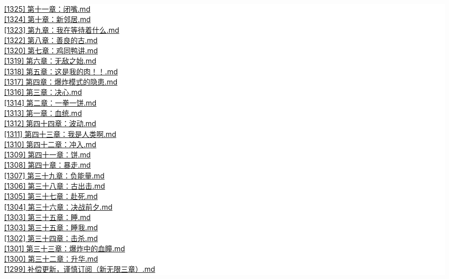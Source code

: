 [[1325] 第十一章：闭嘴.md](https://github.com/auto-bot-ty/qidian-chapterReview/blob/master/output/1011940368/%5B1325%5D%20%E7%AC%AC%E5%8D%81%E4%B8%80%E7%AB%A0%EF%BC%9A%E9%97%AD%E5%98%B4.md)<br>
[[1324] 第十章：新邻居.md](https://github.com/auto-bot-ty/qidian-chapterReview/blob/master/output/1011940368/%5B1324%5D%20%E7%AC%AC%E5%8D%81%E7%AB%A0%EF%BC%9A%E6%96%B0%E9%82%BB%E5%B1%85.md)<br>
[[1323] 第九章：我在等待着什么.md](https://github.com/auto-bot-ty/qidian-chapterReview/blob/master/output/1011940368/%5B1323%5D%20%E7%AC%AC%E4%B9%9D%E7%AB%A0%EF%BC%9A%E6%88%91%E5%9C%A8%E7%AD%89%E5%BE%85%E7%9D%80%E4%BB%80%E4%B9%88.md)<br>
[[1322] 第八章：善良的古.md](https://github.com/auto-bot-ty/qidian-chapterReview/blob/master/output/1011940368/%5B1322%5D%20%E7%AC%AC%E5%85%AB%E7%AB%A0%EF%BC%9A%E5%96%84%E8%89%AF%E7%9A%84%E5%8F%A4.md)<br>
[[1320] 第七章：鸡同鸭讲.md](https://github.com/auto-bot-ty/qidian-chapterReview/blob/master/output/1011940368/%5B1320%5D%20%E7%AC%AC%E4%B8%83%E7%AB%A0%EF%BC%9A%E9%B8%A1%E5%90%8C%E9%B8%AD%E8%AE%B2.md)<br>
[[1319] 第六章：无敌之始.md](https://github.com/auto-bot-ty/qidian-chapterReview/blob/master/output/1011940368/%5B1319%5D%20%E7%AC%AC%E5%85%AD%E7%AB%A0%EF%BC%9A%E6%97%A0%E6%95%8C%E4%B9%8B%E5%A7%8B.md)<br>
[[1318] 第五章：这是我的肉！！.md](https://github.com/auto-bot-ty/qidian-chapterReview/blob/master/output/1011940368/%5B1318%5D%20%E7%AC%AC%E4%BA%94%E7%AB%A0%EF%BC%9A%E8%BF%99%E6%98%AF%E6%88%91%E7%9A%84%E8%82%89%EF%BC%81%EF%BC%81.md)<br>
[[1317] 第四章：爆炸模式的隐患.md](https://github.com/auto-bot-ty/qidian-chapterReview/blob/master/output/1011940368/%5B1317%5D%20%E7%AC%AC%E5%9B%9B%E7%AB%A0%EF%BC%9A%E7%88%86%E7%82%B8%E6%A8%A1%E5%BC%8F%E7%9A%84%E9%9A%90%E6%82%A3.md)<br>
[[1316] 第三章：决心.md](https://github.com/auto-bot-ty/qidian-chapterReview/blob/master/output/1011940368/%5B1316%5D%20%E7%AC%AC%E4%B8%89%E7%AB%A0%EF%BC%9A%E5%86%B3%E5%BF%83.md)<br>
[[1314] 第二章：一拳一饼.md](https://github.com/auto-bot-ty/qidian-chapterReview/blob/master/output/1011940368/%5B1314%5D%20%E7%AC%AC%E4%BA%8C%E7%AB%A0%EF%BC%9A%E4%B8%80%E6%8B%B3%E4%B8%80%E9%A5%BC.md)<br>
[[1313] 第一章：血统.md](https://github.com/auto-bot-ty/qidian-chapterReview/blob/master/output/1011940368/%5B1313%5D%20%E7%AC%AC%E4%B8%80%E7%AB%A0%EF%BC%9A%E8%A1%80%E7%BB%9F.md)<br>
[[1312] 第四十四章：波动.md](https://github.com/auto-bot-ty/qidian-chapterReview/blob/master/output/1011940368/%5B1312%5D%20%E7%AC%AC%E5%9B%9B%E5%8D%81%E5%9B%9B%E7%AB%A0%EF%BC%9A%E6%B3%A2%E5%8A%A8.md)<br>
[[1311] 第四十三章：我是人类啊.md](https://github.com/auto-bot-ty/qidian-chapterReview/blob/master/output/1011940368/%5B1311%5D%20%E7%AC%AC%E5%9B%9B%E5%8D%81%E4%B8%89%E7%AB%A0%EF%BC%9A%E6%88%91%E6%98%AF%E4%BA%BA%E7%B1%BB%E5%95%8A.md)<br>
[[1310] 第四十二章：冲入.md](https://github.com/auto-bot-ty/qidian-chapterReview/blob/master/output/1011940368/%5B1310%5D%20%E7%AC%AC%E5%9B%9B%E5%8D%81%E4%BA%8C%E7%AB%A0%EF%BC%9A%E5%86%B2%E5%85%A5.md)<br>
[[1309] 第四十一章：饼.md](https://github.com/auto-bot-ty/qidian-chapterReview/blob/master/output/1011940368/%5B1309%5D%20%E7%AC%AC%E5%9B%9B%E5%8D%81%E4%B8%80%E7%AB%A0%EF%BC%9A%E9%A5%BC.md)<br>
[[1308] 第四十章：暴走.md](https://github.com/auto-bot-ty/qidian-chapterReview/blob/master/output/1011940368/%5B1308%5D%20%E7%AC%AC%E5%9B%9B%E5%8D%81%E7%AB%A0%EF%BC%9A%E6%9A%B4%E8%B5%B0.md)<br>
[[1307] 第三十九章：负能量.md](https://github.com/auto-bot-ty/qidian-chapterReview/blob/master/output/1011940368/%5B1307%5D%20%E7%AC%AC%E4%B8%89%E5%8D%81%E4%B9%9D%E7%AB%A0%EF%BC%9A%E8%B4%9F%E8%83%BD%E9%87%8F.md)<br>
[[1306] 第三十八章：古出击.md](https://github.com/auto-bot-ty/qidian-chapterReview/blob/master/output/1011940368/%5B1306%5D%20%E7%AC%AC%E4%B8%89%E5%8D%81%E5%85%AB%E7%AB%A0%EF%BC%9A%E5%8F%A4%E5%87%BA%E5%87%BB.md)<br>
[[1305] 第三十七章：赴死.md](https://github.com/auto-bot-ty/qidian-chapterReview/blob/master/output/1011940368/%5B1305%5D%20%E7%AC%AC%E4%B8%89%E5%8D%81%E4%B8%83%E7%AB%A0%EF%BC%9A%E8%B5%B4%E6%AD%BB.md)<br>
[[1304] 第三十六章：决战前夕.md](https://github.com/auto-bot-ty/qidian-chapterReview/blob/master/output/1011940368/%5B1304%5D%20%E7%AC%AC%E4%B8%89%E5%8D%81%E5%85%AD%E7%AB%A0%EF%BC%9A%E5%86%B3%E6%88%98%E5%89%8D%E5%A4%95.md)<br>
[[1303] 第三十五章：睡.md](https://github.com/auto-bot-ty/qidian-chapterReview/blob/master/output/1011940368/%5B1303%5D%20%E7%AC%AC%E4%B8%89%E5%8D%81%E4%BA%94%E7%AB%A0%EF%BC%9A%E7%9D%A1.md)<br>
[[1303] 第三十五章：睡我.md](https://github.com/auto-bot-ty/qidian-chapterReview/blob/master/output/1011940368/%5B1303%5D%20%E7%AC%AC%E4%B8%89%E5%8D%81%E4%BA%94%E7%AB%A0%EF%BC%9A%E7%9D%A1%E6%88%91.md)<br>
[[1302] 第三十四章：击杀.md](https://github.com/auto-bot-ty/qidian-chapterReview/blob/master/output/1011940368/%5B1302%5D%20%E7%AC%AC%E4%B8%89%E5%8D%81%E5%9B%9B%E7%AB%A0%EF%BC%9A%E5%87%BB%E6%9D%80.md)<br>
[[1301] 第三十三章：爆炸中的血瞳.md](https://github.com/auto-bot-ty/qidian-chapterReview/blob/master/output/1011940368/%5B1301%5D%20%E7%AC%AC%E4%B8%89%E5%8D%81%E4%B8%89%E7%AB%A0%EF%BC%9A%E7%88%86%E7%82%B8%E4%B8%AD%E7%9A%84%E8%A1%80%E7%9E%B3.md)<br>
[[1300] 第三十二章：升华.md](https://github.com/auto-bot-ty/qidian-chapterReview/blob/master/output/1011940368/%5B1300%5D%20%E7%AC%AC%E4%B8%89%E5%8D%81%E4%BA%8C%E7%AB%A0%EF%BC%9A%E5%8D%87%E5%8D%8E.md)<br>
[[1299] 补偿更新，谨慎订阅（新无限三章）.md](https://github.com/auto-bot-ty/qidian-chapterReview/blob/master/output/1011940368/%5B1299%5D%20%E8%A1%A5%E5%81%BF%E6%9B%B4%E6%96%B0%EF%BC%8C%E8%B0%A8%E6%85%8E%E8%AE%A2%E9%98%85%EF%BC%88%E6%96%B0%E6%97%A0%E9%99%90%E4%B8%89%E7%AB%A0%EF%BC%89.md)<br>